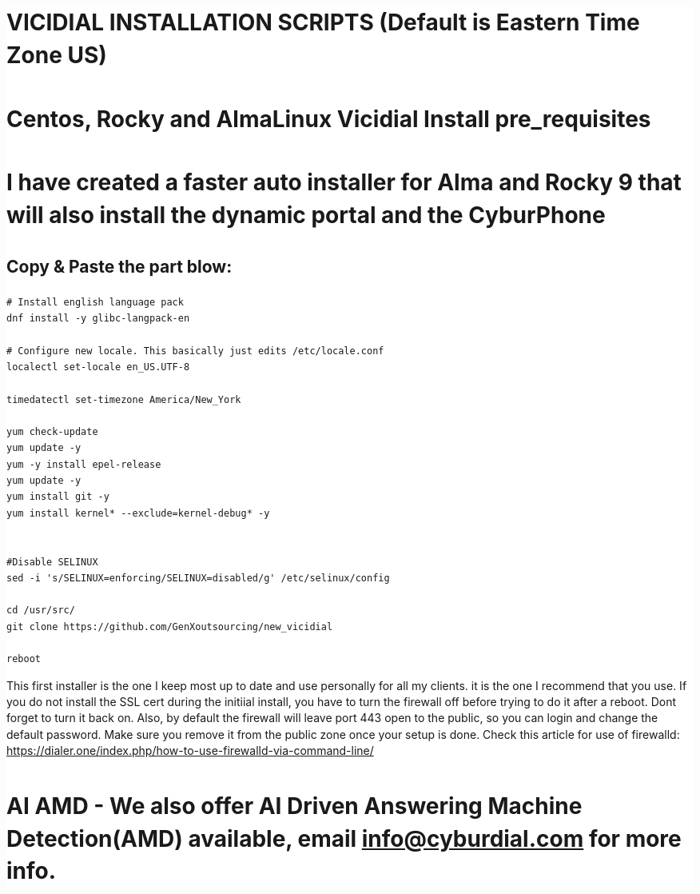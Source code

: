 # VICIDIAL INSTALLATION SCRIPTS (Default is Eastern Time Zone US)
# Centos, Rocky and AlmaLinux Vicidial Install pre_requisites 
# I have created a faster auto installer for Alma and Rocky 9 that will also install the dynamic portal and the CyburPhone

## Copy & Paste the part blow:

```
# Install english language pack
dnf install -y glibc-langpack-en

# Configure new locale. This basically just edits /etc/locale.conf
localectl set-locale en_US.UTF-8

timedatectl set-timezone America/New_York

yum check-update
yum update -y
yum -y install epel-release
yum update -y
yum install git -y
yum install kernel* --exclude=kernel-debug* -y


#Disable SELINUX
sed -i 's/SELINUX=enforcing/SELINUX=disabled/g' /etc/selinux/config    

cd /usr/src/
git clone https://github.com/GenXoutsourcing/new_vicidial

reboot

````
  

This first installer is the one I keep most up to date and use personally for all my clients. it is the one I recommend that you use.
If you do not install the SSL cert during the initiial install, you have to turn the firewall off before trying to do it after a reboot. Dont forget to turn it back on. Also, by default the firewall will leave port 443 open to the public, so you can login and change the default password. Make sure you remove it from the public zone once your setup is done. Check this article for use of firewalld: https://dialer.one/index.php/how-to-use-firewalld-via-command-line/

# AI AMD - We also offer AI Driven Answering Machine Detection(AMD) available, email info@cyburdial.com for more info.
